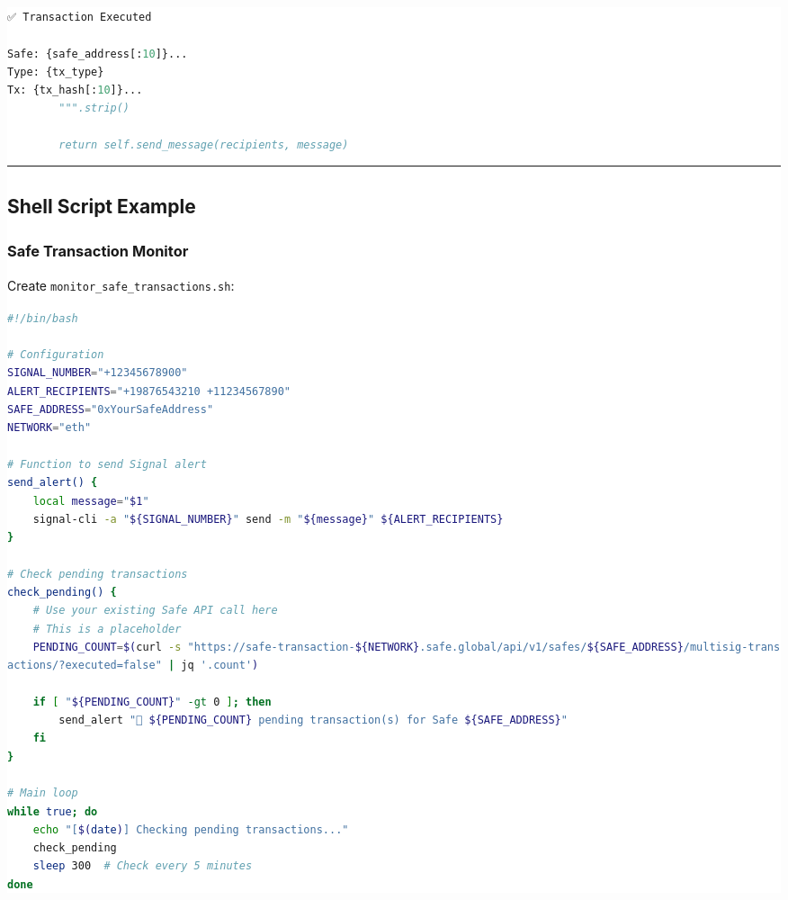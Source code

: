 ```python
✅ Transaction Executed

Safe: {safe_address[:10]}...
Type: {tx_type}
Tx: {tx_hash[:10]}...
        """.strip()
        
        return self.send_message(recipients, message)
```

---

## Shell Script Example

### Safe Transaction Monitor

Create `monitor_safe_transactions.sh`:

```bash
#!/bin/bash

# Configuration
SIGNAL_NUMBER="+12345678900"
ALERT_RECIPIENTS="+19876543210 +11234567890"
SAFE_ADDRESS="0xYourSafeAddress"
NETWORK="eth"

# Function to send Signal alert
send_alert() {
    local message="$1"
    signal-cli -a "${SIGNAL_NUMBER}" send -m "${message}" ${ALERT_RECIPIENTS}
}

# Check pending transactions
check_pending() {
    # Use your existing Safe API call here
    # This is a placeholder
    PENDING_COUNT=$(curl -s "https://safe-transaction-${NETWORK}.safe.global/api/v1/safes/${SAFE_ADDRESS}/multisig-transactions/?executed=false" | jq '.count')
    
    if [ "${PENDING_COUNT}" -gt 0 ]; then
        send_alert "🔔 ${PENDING_COUNT} pending transaction(s) for Safe ${SAFE_ADDRESS}"
    fi
}

# Main loop
while true; do
    echo "[$(date)] Checking pending transactions..."
    check_pending
    sleep 300  # Check every 5 minutes
done
```
